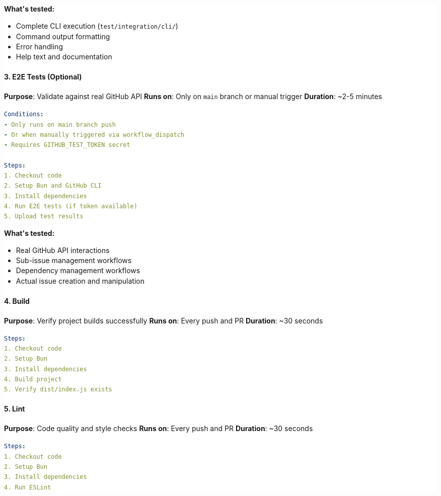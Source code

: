 **What's tested:**
- Complete CLI execution (`test/integration/cli/`)
- Command output formatting
- Error handling
- Help text and documentation

#### 3. E2E Tests (Optional)
**Purpose**: Validate against real GitHub API
**Runs on**: Only on `main` branch or manual trigger
**Duration**: ~2-5 minutes

```yaml
Conditions:
- Only runs on main branch push
- Or when manually triggered via workflow_dispatch
- Requires GITHUB_TEST_TOKEN secret

Steps:
1. Checkout code
2. Setup Bun and GitHub CLI
3. Install dependencies
4. Run E2E tests (if token available)
5. Upload test results
```

**What's tested:**
- Real GitHub API interactions
- Sub-issue management workflows
- Dependency management workflows
- Actual issue creation and manipulation

#### 4. Build
**Purpose**: Verify project builds successfully
**Runs on**: Every push and PR
**Duration**: ~30 seconds

```yaml
Steps:
1. Checkout code
2. Setup Bun
3. Install dependencies
4. Build project
5. Verify dist/index.js exists
```

#### 5. Lint
**Purpose**: Code quality and style checks
**Runs on**: Every push and PR
**Duration**: ~30 seconds

```yaml
Steps:
1. Checkout code
2. Setup Bun
3. Install dependencies
4. Run ESLint
```
